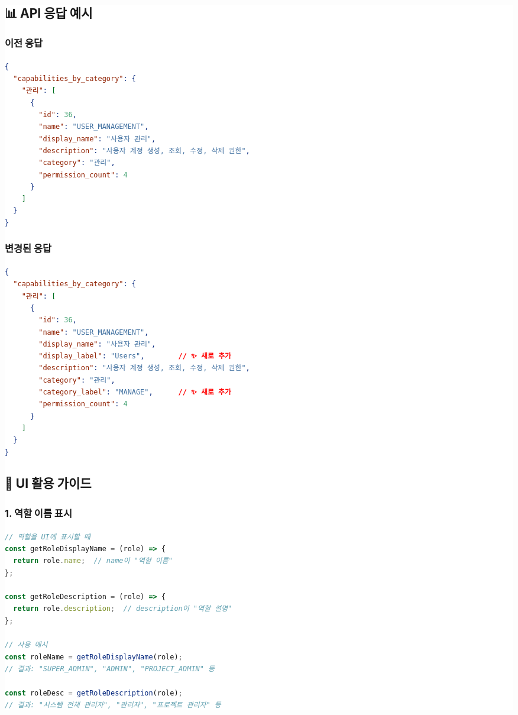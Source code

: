 ## 📊 API 응답 예시

### 이전 응답
```json
{
  "capabilities_by_category": {
    "관리": [
      {
        "id": 36,
        "name": "USER_MANAGEMENT",
        "display_name": "사용자 관리",
        "description": "사용자 계정 생성, 조회, 수정, 삭제 권한",
        "category": "관리",
        "permission_count": 4
      }
    ]
  }
}
```

### 변경된 응답
```json
{
  "capabilities_by_category": {
    "관리": [
      {
        "id": 36,
        "name": "USER_MANAGEMENT",
        "display_name": "사용자 관리",
        "display_label": "Users",        // ✨ 새로 추가
        "description": "사용자 계정 생성, 조회, 수정, 삭제 권한",
        "category": "관리",
        "category_label": "MANAGE",      // ✨ 새로 추가
        "permission_count": 4
      }
    ]
  }
}
```

## 🎨 UI 활용 가이드

### 1. 역할 이름 표시
```javascript
// 역할을 UI에 표시할 때
const getRoleDisplayName = (role) => {
  return role.name;  // name이 "역할 이름"
};

const getRoleDescription = (role) => {
  return role.description;  // description이 "역할 설명"
};

// 사용 예시
const roleName = getRoleDisplayName(role);
// 결과: "SUPER_ADMIN", "ADMIN", "PROJECT_ADMIN" 등

const roleDesc = getRoleDescription(role);
// 결과: "시스템 전체 관리자", "관리자", "프로젝트 관리자" 등
```

